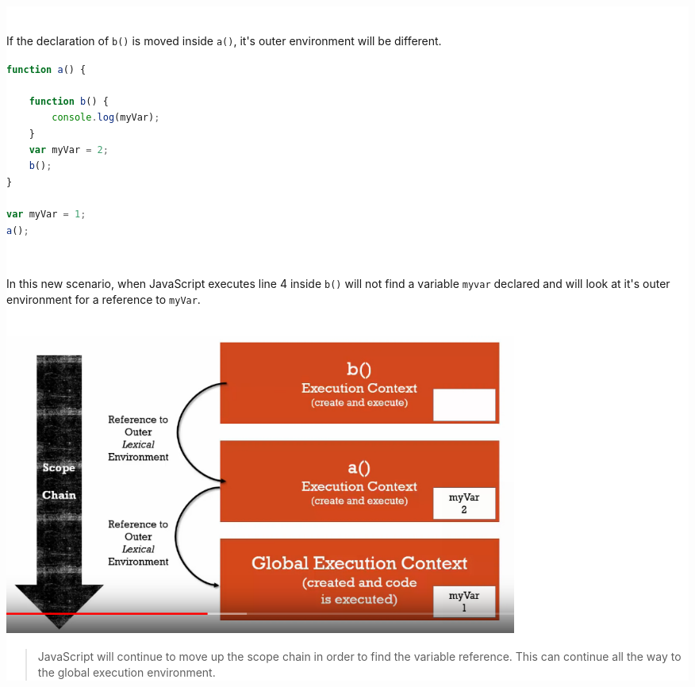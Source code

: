 <br>

If the declaration of `b()` is moved inside `a()`, it's outer environment will be different.

```javascript
function a() {

    function b() {
        console.log(myVar);
    }
    var myVar = 2;
    b();
}

var myVar = 1;
a();
```

<br>

In this new scenario,  when JavaScript executes line 4 inside `b()` will not find a variable `myvar` declared and will look at it's outer environment for a reference to `myVar`.

<br>

<img src="assets/image-20200426153521500.png" alt="image-20200426153521500" style="zoom:80%;" />

<br>

> JavaScript will continue to move up the scope chain in order to find the variable reference. This can continue all the way to the global execution environment.
